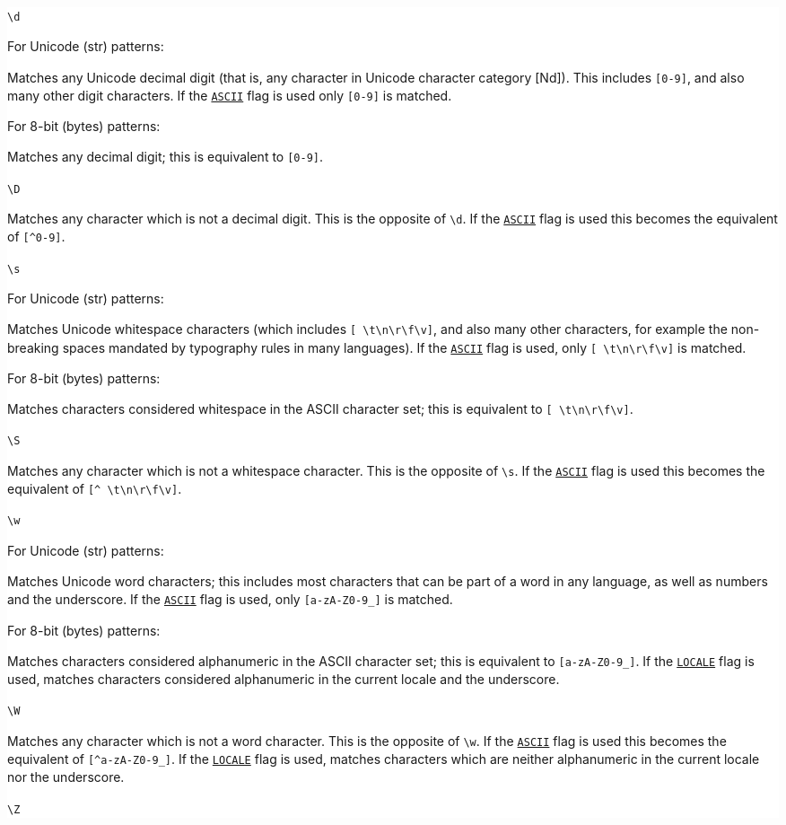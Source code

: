 `\d`

For Unicode (str) patterns:

Matches any Unicode decimal digit (that is, any character in Unicode character category [Nd]). This includes `[0-9]`, and also many other digit characters. If the [`ASCII`](https://docs.python.org/3/library/re.html#re.ASCII 're.ASCII') flag is used only `[0-9]` is matched.

For 8-bit (bytes) patterns:

Matches any decimal digit; this is equivalent to `[0-9]`.

`\D`

Matches any character which is not a decimal digit. This is the opposite of `\d`. If the [`ASCII`](https://docs.python.org/3/library/re.html#re.ASCII 're.ASCII') flag is used this becomes the equivalent of `[^0-9]`.

`\s`

For Unicode (str) patterns:

Matches Unicode whitespace characters (which includes `[ \t\n\r\f\v]`, and also many other characters, for example the non-breaking spaces mandated by typography rules in many languages). If the [`ASCII`](https://docs.python.org/3/library/re.html#re.ASCII 're.ASCII') flag is used, only `[ \t\n\r\f\v]` is matched.

For 8-bit (bytes) patterns:

Matches characters considered whitespace in the ASCII character set; this is equivalent to `[ \t\n\r\f\v]`.

`\S`

Matches any character which is not a whitespace character. This is the opposite of `\s`. If the [`ASCII`](https://docs.python.org/3/library/re.html#re.ASCII 're.ASCII') flag is used this becomes the equivalent of `[^ \t\n\r\f\v]`.

`\w`

For Unicode (str) patterns:

Matches Unicode word characters; this includes most characters that can be part of a word in any language, as well as numbers and the underscore. If the [`ASCII`](https://docs.python.org/3/library/re.html#re.ASCII 're.ASCII') flag is used, only `[a-zA-Z0-9_]` is matched.

For 8-bit (bytes) patterns:

Matches characters considered alphanumeric in the ASCII character set; this is equivalent to `[a-zA-Z0-9_]`. If the [`LOCALE`](https://docs.python.org/3/library/re.html#re.LOCALE 're.LOCALE') flag is used, matches characters considered alphanumeric in the current locale and the underscore.

`\W`

Matches any character which is not a word character. This is the opposite of `\w`. If the [`ASCII`](https://docs.python.org/3/library/re.html#re.ASCII 're.ASCII') flag is used this becomes the equivalent of `[^a-zA-Z0-9_]`. If the [`LOCALE`](https://docs.python.org/3/library/re.html#re.LOCALE 're.LOCALE') flag is used, matches characters which are neither alphanumeric in the current locale nor the underscore.

`\Z`
